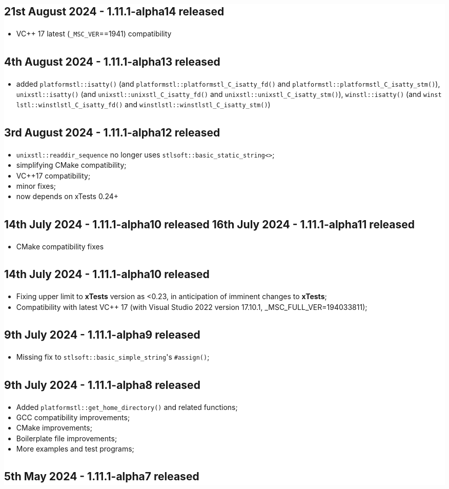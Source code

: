 
21st August 2024 - 1.11.1-alpha14 released
------------------------------------------

* VC++ 17 latest (`_MSC_VER`==1941) compatibility


4th August 2024 - 1.11.1-alpha13 released
-----------------------------------------

* added `platformstl::isatty()` (and `platformstl::platformstl_C_isatty_fd()` and `platformstl::platformstl_C_isatty_stm()`), `unixstl::isatty()` (and `unixstl::unixstl_C_isatty_fd()` and `unixstl::unixstl_C_isatty_stm()`), `winstl::isatty()` (and `winstlstl::winstlstl_C_isatty_fd()` and `winstlstl::winstlstl_C_isatty_stm()`)


3rd August 2024 - 1.11.1-alpha12 released
-----------------------------------------

* `unixstl::readdir_sequence` no longer uses `stlsoft::basic_static_string<>`;
* simplifying CMake compatibility;
* VC++17 compatibility;
* minor fixes;
* now depends on xTests 0.24+


14th July 2024 - 1.11.1-alpha10 released
16th July 2024 - 1.11.1-alpha11 released
----------------------------------------

* CMake compatibility fixes


14th July 2024 - 1.11.1-alpha10 released
----------------------------------------

* Fixing upper limit to **xTests** version as <0.23, in anticipation of imminent changes to **xTests**;
* Compatibility with latest VC++ 17 (with Visual Studio 2022 version 17.10.1, _MSC_FULL_VER=194033811);


9th July 2024 - 1.11.1-alpha9 released
--------------------------------------

* Missing fix to `stlsoft::basic_simple_string`'s `#assign()`;


9th July 2024 - 1.11.1-alpha8 released
--------------------------------------

 * Added `platformstl::get_home_directory()` and related functions;
 * GCC compatibility improvements;
 * CMake improvements;
 * Boilerplate file improvements;
 * More examples and test programs;


5th May 2024 - 1.11.1-alpha7 released
-------------------------------------
